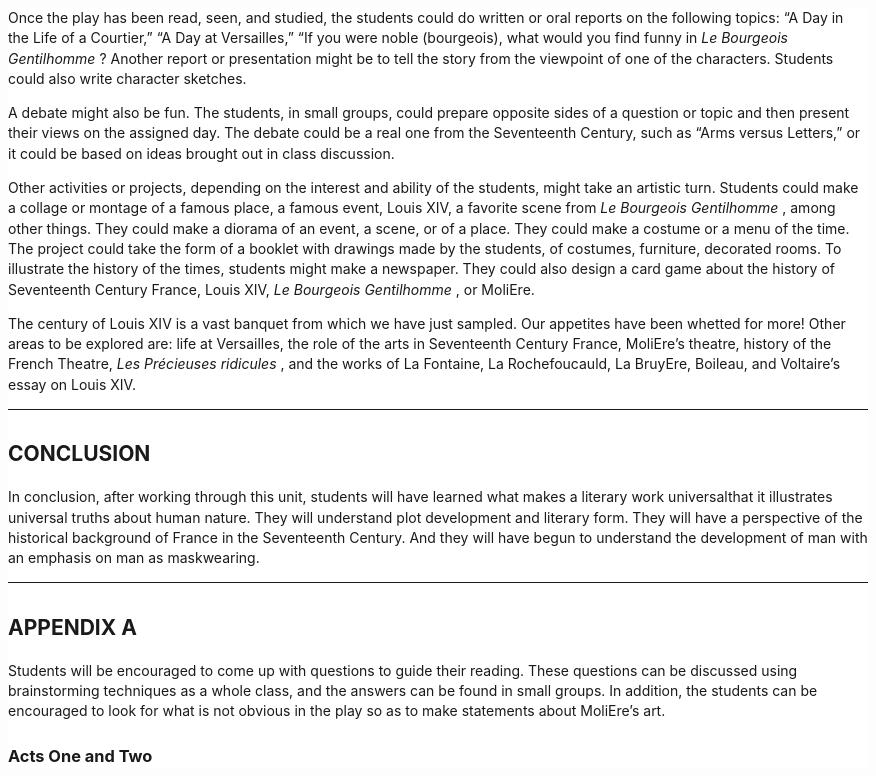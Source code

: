   Once the play has been read, seen, and studied, the students could do written or oral reports on the following topics: “A Day in the Life of a Courtier,” “A Day at Versailles,” “If you were noble (bourgeois), what would you find funny in
  <i>
   Le Bourgeois Gentilhomme
  </i>
  ? Another report or presentation might be to tell the story from the viewpoint of one of the characters. Students could also write character sketches.
 </p>
 <p>
  A debate might also be fun. The students, in small groups, could prepare opposite sides of a question or topic and then present their views on the assigned day. The debate could be a real one from the Seventeenth Century, such as “Arms versus Letters,” or it could be based on ideas brought out in class discussion.
 </p>
 <p>
  Other activities or projects, depending on the interest and ability of the students, might take an artistic turn. Students could make a collage or montage of a famous place, a famous event, Louis XIV, a favorite scene from
  <i>
   Le Bourgeois Gentilhomme
  </i>
  , among other things. They could make a diorama of an event, a scene, or of a place. They could make a costume or a menu of the time. The project could take the form of a booklet with drawings made by the students, of costumes, furniture, decorated rooms. To illustrate the history of the times, students might make a newspaper. They could also design a card game about the history of Seventeenth Century France, Louis XIV,
  <i>
   Le Bourgeois Gentilhomme
  </i>
  , or MoliEre.
 </p>
 <p>
  The century of Louis XIV is a vast banquet from which we have just sampled. Our appetites have been whetted for more! Other areas to be explored are: life at Versailles, the role of the arts in Seventeenth Century France, MoliEre’s theatre, history of the French Theatre,
  <i>
   Les Précieuses ridicules
  </i>
  , and the works of La Fontaine, La Rochefoucauld, La BruyEre, Boileau, and Voltaire’s essay on Louis XIV.
 </p>
<hr/>
 <h2>
  CONCLUSION
 </h2>
 In conclusion, after working through this unit, students will have learned what makes a literary work universalthat it illustrates universal truths about human nature. They will understand plot development and literary form. They will have a perspective of the historical background of France in the Seventeenth Century. And they will have begun to understand the development of man with an emphasis on man as maskwearing.
<hr/>
 <h2>
  APPENDIX A
 </h2>
 Students will be encouraged to come up with questions to guide their reading. These questions can be discussed using brainstorming techniques as a whole class, and the answers can be found in small groups. In addition, the students can be encouraged to look for what is not obvious in the play so as to make statements about MoliEre’s art.
<h3>
  Acts One and Two
 </h3>